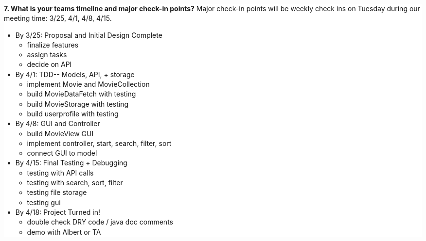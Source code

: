 
**7.  What is your teams timeline and major check-in points?**
   Major check-in points will be weekly check ins on Tuesday during our meeting time: 3/25, 4/1, 4/8, 4/15.
   - By 3/25: Proposal and Initial Design Complete
     - finalize features
     - assign tasks
     - decide on API
   - By 4/1: TDD-- Models, API, + storage
     - implement Movie and MovieCollection
     - build MovieDataFetch with testing
     - build MovieStorage with testing
     - build userprofile with testing
   - By 4/8: GUI and Controller
     - build MovieView GUI
     - implement controller, start, search, filter, sort
     - connect GUI to model
   - By 4/15: Final Testing + Debugging
     - testing with API calls
     - testing with search, sort, filter
     - testing file storage
     - testing gui
   - By 4/18: Project Turned in!
     - double check DRY code / java doc comments
     - demo with Albert or TA
